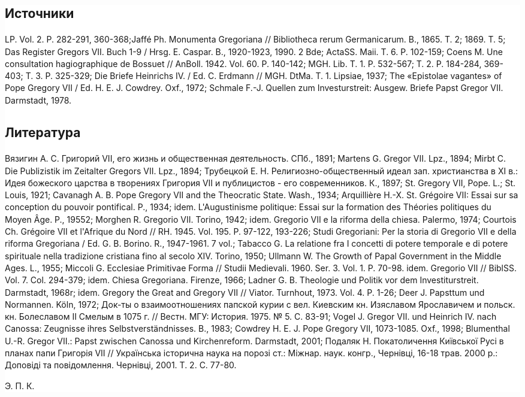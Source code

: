 ## Источники

LP. Vol. 2. P. 282-291, 360-368;Jaffé Ph. Monumenta Gregoriana // Bibliotheca rerum Germanicarum. B., 1865. T. 2; 1869. T. 5; Das Register Gregors VII. Buch 1-9 / Hrsg. E. Caspar. B., 1920-1923, 1990. 2 Bde; ActaSS. Maii. T. 6. P. 102-159; Coens M. Une consultation hagiographique de Bossuet // AnBoll. 1942. Vol. 60. P. 140-142; MGH. Lib. T. 1. P. 532-567; T. 2. P. 184-284, 369-403; T. 3. P. 325-329; Die Briefe Heinrichs IV. / Ed. C. Erdmann // MGH. DtMa. T. 1. Lipsiae, 1937; The «Epistolae vagantes» of Pope Gregory VII / Ed. H. E. J. Cowdrey. Oxf., 1972; Schmale F.-J. Quellen zum Investurstreit: Ausgew. Briefe Papst Gregor VII. Darmstadt, 1978.

## Литература

Вязигин А. С. Григорий VII, его жизнь и общественная деятельность. СПб., 1891; Martens G. Gregor VII. Lpz., 1894; Mirbt C. Die Publizistik im Zeitalter Gregors VII. Lpz., 1894; Трубецкой Е. Н. Религиозно-общественный идеал зап. христианства в ХI в.: Идея божеского царства в творениях Григория VII и публицистов - его современников. К., 1897; St. Gregory VII, Pope. L.; St. Louis, 1921; Cavanagh A. B. Pope Gregory VII and the Theocratic State. Wash., 1934; Arquillière H.-X. St. Grégoire VII: Essai sur sa conception du pouvoir pontifical. P., 1934; idem. L'Augustinisme politique: Essai sur la formation des Théories politiques du Moyen Âge. P., 19552; Morghen R. Gregorio VII. Torino, 1942; idem. Gregorio VII e la riforma della chiesa. Palermo, 1974; Courtois Ch. Grégoire VII et l'Afrique du Nord // RH. 1945. Vol. 195. P. 97-122, 193-226; Studi Gregoriani: Per la storia di Gregorio VII e della riforma Gregoriana / Ed. G. B. Borino. R., 1947-1961. 7 vol.; Tabacco G. La relatione fra I concetti di potere temporale e di potere spirituale nella tradizione cristiana fino al secolo XIV. Torino, 1950; Ullmann W. The Growth of Papal Government in the Middle Ages. L., 1955; Miccoli G. Ecclesiae Primitivae Forma // Studii Medievali. 1960. Ser. 3. Vol. 1. P. 70-98. idem. Gregorio VII // BiblSS. Vol. 7. Col. 294-379; idem. Chiesa Gregoriana. Firenze, 1966; Ladner G. B. Theologie und Politik vor dem Investiturstreit. Darmstadt, 1968r; idem. Gregory the Great and Gregory VII // Viator. Turnhout, 1973. Vol. 4. P. 1-26; Deer J. Papsttum und Normannen. Köln, 1972; Док-ты о взаимоотношениях папской курии с вел. Киевским кн. Изяславом Ярославичем и польск. кн. Болеславом II Смелым в 1075 г. // Вестн. МГУ: История. 1975. № 5. С. 83-91; Vogel J. Gregor VII. und Heinrich IV. nach Canossa: Zeugnisse ihres Selbstverständnisses. B., 1983; Cowdrey H. E. J. Pope Gregory VII, 1073-1085. Oxf., 1998; Blumenthal U.-R. Gregor VII.: Papst zwischen Canossa und Kirchenreform. Darmstadt, 2001; Подаляк Н. Покатоличення Киïвськоï Русi в планах папи Григорiя VII // Украïнська iсторична наука на порозi ст.: Мiжнар. наук. конгр., Чернiвцi, 16-18 трав. 2000 р.: Доповiдi та повiдомлення. Чернiвцi, 2001. Т. 2. С. 77-80.

Э. П. К.
